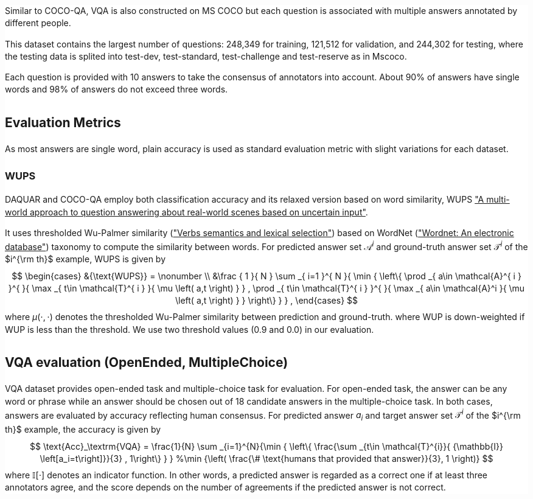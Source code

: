 Similar to COCO-QA, VQA is also constructed on MS COCO but each question is associated with multiple answers annotated by different people.

This dataset contains the largest number of questions: 248,349 for training, 121,512 for validation, and 244,302 for testing, where the testing data is splited into test-dev, test-standard, test-challenge and test-reserve as in Mscoco.

Each question is provided with 10 answers to take the consensus of annotators into account.
About 90\% of answers have single words and 98\% of answers do not exceed three words.


## Evaluation Metrics

As most answers are single word, plain accuracy is used as standard evaluation metric with slight variations for each dataset.

###  WUPS

DAQUAR and COCO-QA employ both classification accuracy and its relaxed version based on word similarity, WUPS ["A multi-world approach to question answering about real-world scenes based on uncertain input"]().

It uses thresholded Wu-Palmer similarity (["Verbs semantics and lexical selection"]()) based on WordNet (["Wordnet: An electronic database"]()) taxonomy to compute the similarity between words.
For predicted answer set $\mathcal{A}^{i}$ and ground-truth answer set $\mathcal{T}^{i}$ of the $i^{\rm th}$ example, WUPS is given by
$$
\begin{cases}
&{\text{WUPS}} = \nonumber \\
&\frac { 1 }{ N } \sum _{ i=1 }^{ N }{ \min { \left\{ \prod _{ a\in \mathcal{A}^{ i } }^{  }{ \max _{ t\in \mathcal{T}^{ i } }{ \mu \left( a,t \right)  }  } , \prod _{ t\in \mathcal{T}^{ i } }^{  }{ \max _{ a\in \mathcal{A}^i }{ \mu \left( a,t \right)  }  }  \right\}  }  } ,
\end{cases}
$$
where $\mu \left(\cdot, \cdot \right)$ denotes the thresholded Wu-Palmer similarity between prediction and ground-truth. where WUP is down-weighted if WUP is less than the threshold.
We use two threshold values ($0.9$ and $0.0$) in our evaluation.

## VQA evaluation (OpenEnded, MultipleChoice)

VQA dataset provides open-ended task and multiple-choice task for evaluation.
For open-ended task, the answer can be any word or phrase while an answer should be chosen out of 18 candidate answers in the multiple-choice task.
In both cases, answers are evaluated by accuracy reflecting human consensus.
For predicted answer $a_i$ and target answer set $\mathcal{T}^{i}$ of the $i^{\rm th}$ example, the accuracy is given by
$$
\text{Acc}_\textrm{VQA} = \frac{1}{N} \sum _{i=1}^{N}{\min { \left\{ \frac{\sum _{t\in \mathcal{T}^{i}}{  {\mathbb{I}} \left[a_i=t\right]}}{3} , 1\right\} }  }
%\min {\left( \frac{\# \text{humans that provided that answer}}{3}, 1 \right)}
$$
where ${\mathbb{I}}\left[ \cdot \right]$ denotes an indicator function.
In other words, a predicted answer is regarded as a correct one if at least three annotators agree, and the score depends on the number of agreements if the predicted answer is not correct.
